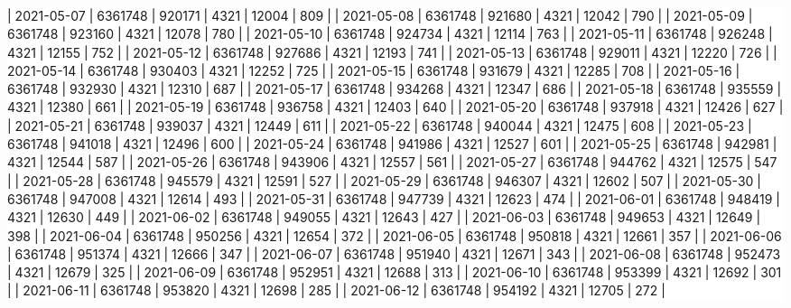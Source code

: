 | 2021-05-07 | 6361748 | 920171 | 4321 | 12004 | 809 |
| 2021-05-08 | 6361748 | 921680 | 4321 | 12042 | 790 |
| 2021-05-09 | 6361748 | 923160 | 4321 | 12078 | 780 |
| 2021-05-10 | 6361748 | 924734 | 4321 | 12114 | 763 |
| 2021-05-11 | 6361748 | 926248 | 4321 | 12155 | 752 |
| 2021-05-12 | 6361748 | 927686 | 4321 | 12193 | 741 |
| 2021-05-13 | 6361748 | 929011 | 4321 | 12220 | 726 |
| 2021-05-14 | 6361748 | 930403 | 4321 | 12252 | 725 |
| 2021-05-15 | 6361748 | 931679 | 4321 | 12285 | 708 |
| 2021-05-16 | 6361748 | 932930 | 4321 | 12310 | 687 |
| 2021-05-17 | 6361748 | 934268 | 4321 | 12347 | 686 |
| 2021-05-18 | 6361748 | 935559 | 4321 | 12380 | 661 |
| 2021-05-19 | 6361748 | 936758 | 4321 | 12403 | 640 |
| 2021-05-20 | 6361748 | 937918 | 4321 | 12426 | 627 |
| 2021-05-21 | 6361748 | 939037 | 4321 | 12449 | 611 |
| 2021-05-22 | 6361748 | 940044 | 4321 | 12475 | 608 |
| 2021-05-23 | 6361748 | 941018 | 4321 | 12496 | 600 |
| 2021-05-24 | 6361748 | 941986 | 4321 | 12527 | 601 |
| 2021-05-25 | 6361748 | 942981 | 4321 | 12544 | 587 |
| 2021-05-26 | 6361748 | 943906 | 4321 | 12557 | 561 |
| 2021-05-27 | 6361748 | 944762 | 4321 | 12575 | 547 |
| 2021-05-28 | 6361748 | 945579 | 4321 | 12591 | 527 |
| 2021-05-29 | 6361748 | 946307 | 4321 | 12602 | 507 |
| 2021-05-30 | 6361748 | 947008 | 4321 | 12614 | 493 |
| 2021-05-31 | 6361748 | 947739 | 4321 | 12623 | 474 |
| 2021-06-01 | 6361748 | 948419 | 4321 | 12630 | 449 |
| 2021-06-02 | 6361748 | 949055 | 4321 | 12643 | 427 |
| 2021-06-03 | 6361748 | 949653 | 4321 | 12649 | 398 |
| 2021-06-04 | 6361748 | 950256 | 4321 | 12654 | 372 |
| 2021-06-05 | 6361748 | 950818 | 4321 | 12661 | 357 |
| 2021-06-06 | 6361748 | 951374 | 4321 | 12666 | 347 |
| 2021-06-07 | 6361748 | 951940 | 4321 | 12671 | 343 |
| 2021-06-08 | 6361748 | 952473 | 4321 | 12679 | 325 |
| 2021-06-09 | 6361748 | 952951 | 4321 | 12688 | 313 |
| 2021-06-10 | 6361748 | 953399 | 4321 | 12692 | 301 |
| 2021-06-11 | 6361748 | 953820 | 4321 | 12698 | 285 |
| 2021-06-12 | 6361748 | 954192 | 4321 | 12705 | 272 |
